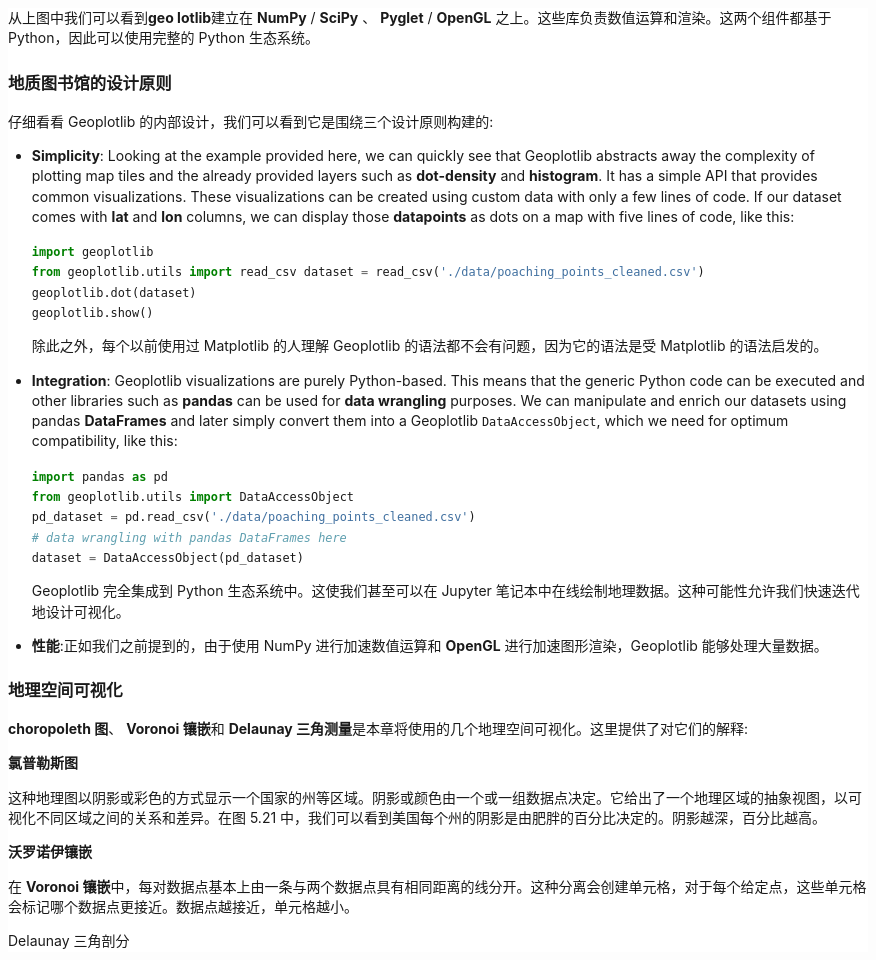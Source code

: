 从上图中我们可以看到**geo lotlib**建立在 **NumPy** / **SciPy** 、 **Pyglet** / **OpenGL** 之上。这些库负责数值运算和渲染。这两个组件都基于 Python，因此可以使用完整的 Python 生态系统。

### 地质图书馆的设计原则

仔细看看 Geoplotlib 的内部设计，我们可以看到它是围绕三个设计原则构建的:

*   **Simplicity**: Looking at the example provided here, we can quickly see that Geoplotlib abstracts away the complexity of plotting map tiles and the already provided layers such as **dot-density** and **histogram**. It has a simple API that provides common visualizations. These visualizations can be created using custom data with only a few lines of code. If our dataset comes with **lat** and **lon** columns, we can display those **datapoints** as dots on a map with five lines of code, like this:

    ```py
    import geoplotlib
    from geoplotlib.utils import read_csv dataset = read_csv('./data/poaching_points_cleaned.csv')
    geoplotlib.dot(dataset)
    geoplotlib.show()
    ```

    除此之外，每个以前使用过 Matplotlib 的人理解 Geoplotlib 的语法都不会有问题，因为它的语法是受 Matplotlib 的语法启发的。

*   **Integration**: Geoplotlib visualizations are purely Python-based. This means that the generic Python code can be executed and other libraries such as **pandas** can be used for **data wrangling** purposes. We can manipulate and enrich our datasets using pandas **DataFrames** and later simply convert them into a Geoplotlib `DataAccessObject`, which we need for optimum compatibility, like this:

    ```py
    import pandas as pd
    from geoplotlib.utils import DataAccessObject
    pd_dataset = pd.read_csv('./data/poaching_points_cleaned.csv')
    # data wrangling with pandas DataFrames here
    dataset = DataAccessObject(pd_dataset)
    ```

    Geoplotlib 完全集成到 Python 生态系统中。这使我们甚至可以在 Jupyter 笔记本中在线绘制地理数据。这种可能性允许我们快速迭代地设计可视化。

*   **性能**:正如我们之前提到的，由于使用 NumPy 进行加速数值运算和 **OpenGL** 进行加速图形渲染，Geoplotlib 能够处理大量数据。

### 地理空间可视化

**choropoleth 图**、 **Voronoi 镶嵌**和 **Delaunay 三角测量**是本章将使用的几个地理空间可视化。这里提供了对它们的解释:

**氯普勒斯图**

这种地理图以阴影或彩色的方式显示一个国家的州等区域。阴影或颜色由一个或一组数据点决定。它给出了一个地理区域的抽象视图，以可视化不同区域之间的关系和差异。在图 5.21 中，我们可以看到美国每个州的阴影是由肥胖的百分比决定的。阴影越深，百分比越高。

**沃罗诺伊镶嵌**

在 **Voronoi 镶嵌**中，每对数据点基本上由一条与两个数据点具有相同距离的线分开。这种分离会创建单元格，对于每个给定点，这些单元格会标记哪个数据点更接近。数据点越接近，单元格越小。

Delaunay 三角剖分
